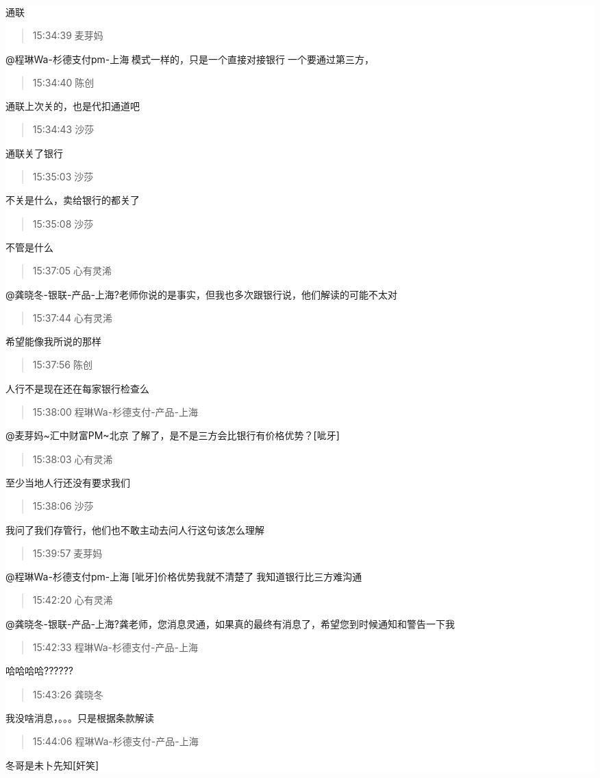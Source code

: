 通联  
   
> 15:34:39  麦芽妈  
   
@程琳Wa-杉德支付pm-上海 模式一样的，只是一个直接对接银行 一个要通过第三方，  
   
> 15:34:40  陈创  
   
通联上次关的，也是代扣通道吧  
   
> 15:34:43  沙莎  
   
通联关了银行  
   
> 15:35:03  沙莎  
   
不关是什么，卖给银行的都关了  
   
> 15:35:08  沙莎  
   
不管是什么  
   
> 15:37:05  心有灵浠  
   
@龚晓冬-银联-产品-上海?老师你说的是事实，但我也多次跟银行说，他们解读的可能不太对  
   
> 15:37:44  心有灵浠  
   
希望能像我所说的那样  
   
> 15:37:56  陈创  
   
人行不是现在还在每家银行检查么  
   
> 15:38:00  程琳Wa-杉德支付-产品-上海  
   
@麦芽妈~汇中财富PM~北京 了解了，是不是三方会比银行有价格优势？[呲牙]  
   
> 15:38:03  心有灵浠  
   
至少当地人行还没有要求我们  
   
> 15:38:06  沙莎  
   
我问了我们存管行，他们也不敢主动去问人行这句该怎么理解  
   
> 15:39:57  麦芽妈  
   
@程琳Wa-杉德支付pm-上海 [呲牙]价格优势我就不清楚了 我知道银行比三方难沟通  
   
> 15:42:20  心有灵浠  
   
@龚晓冬-银联-产品-上海?龚老师，您消息灵通，如果真的最终有消息了，希望您到时候通知和警告一下我  
   
> 15:42:33  程琳Wa-杉德支付-产品-上海  
   
哈哈哈哈??????  
   
> 15:43:26  龚晓冬  
   
我没啥消息，。。。只是根据条款解读  
   
> 15:44:06  程琳Wa-杉德支付-产品-上海  
   
冬哥是未卜先知[奸笑]  
   